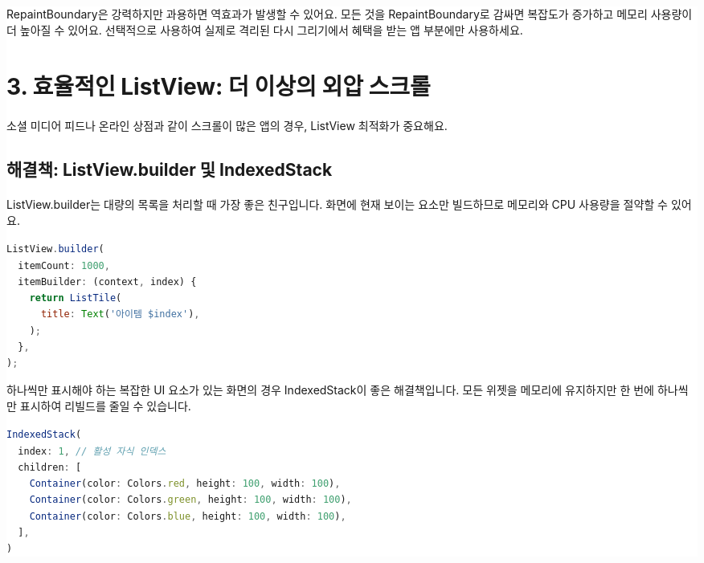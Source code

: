 <script>
     (adsbygoogle = window.adsbygoogle || []).push({});
</script>

RepaintBoundary은 강력하지만 과용하면 역효과가 발생할 수 있어요. 모든 것을 RepaintBoundary로 감싸면 복잡도가 증가하고 메모리 사용량이 더 높아질 수 있어요. 선택적으로 사용하여 실제로 격리된 다시 그리기에서 혜택을 받는 앱 부분에만 사용하세요.

# 3. 효율적인 ListView: 더 이상의 외압 스크롤

소셜 미디어 피드나 온라인 상점과 같이 스크롤이 많은 앱의 경우, ListView 최적화가 중요해요.

## 해결책: ListView.builder 및 IndexedStack



<ins class="adsbygoogle"
     style="display:block"
     data-ad-client="ca-pub-4877378276818686"
     data-ad-slot="1107185301"
     data-ad-format="auto"
     data-full-width-responsive="true"></ins>

<script>
     (adsbygoogle = window.adsbygoogle || []).push({});
</script>

ListView.builder는 대량의 목록을 처리할 때 가장 좋은 친구입니다. 화면에 현재 보이는 요소만 빌드하므로 메모리와 CPU 사용량을 절약할 수 있어요.

```js
ListView.builder(
  itemCount: 1000,
  itemBuilder: (context, index) {
    return ListTile(
      title: Text('아이템 $index'),
    );
  },
);
```

하나씩만 표시해야 하는 복잡한 UI 요소가 있는 화면의 경우 IndexedStack이 좋은 해결책입니다. 모든 위젯을 메모리에 유지하지만 한 번에 하나씩만 표시하여 리빌드를 줄일 수 있습니다.

```js
IndexedStack(
  index: 1, // 활성 자식 인덱스
  children: [
    Container(color: Colors.red, height: 100, width: 100),
    Container(color: Colors.green, height: 100, width: 100),
    Container(color: Colors.blue, height: 100, width: 100),
  ],
)
```



<ins class="adsbygoogle"
     style="display:block"
     data-ad-client="ca-pub-4877378276818686"
     data-ad-slot="1107185301"
     data-ad-format="auto"
     data-full-width-responsive="true"></ins>
